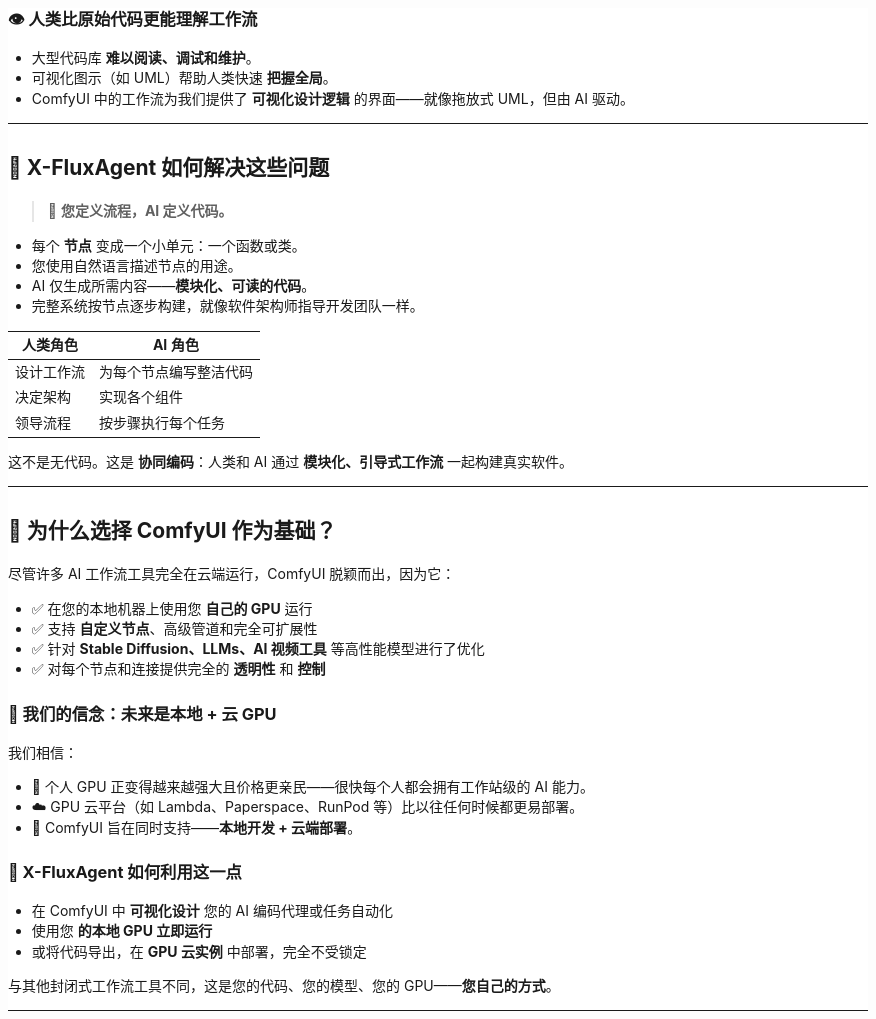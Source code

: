 ### 👁 人类比原始代码更能理解工作流

* 大型代码库 **难以阅读、调试和维护**。
* 可视化图示（如 UML）帮助人类快速 **把握全局**。
* ComfyUI 中的工作流为我们提供了 **可视化设计逻辑** 的界面——就像拖放式 UML，但由 AI 驱动。

---

## 🧩 X-FluxAgent 如何解决这些问题

> 🔁 **您定义流程，AI 定义代码。**

* 每个 **节点** 变成一个小单元：一个函数或类。
* 您使用自然语言描述节点的用途。
* AI 仅生成所需内容——**模块化、可读的代码**。
* 完整系统按节点逐步构建，就像软件架构师指导开发团队一样。

| 人类角色  | AI 角色       |
| ----- | ----------- |
| 设计工作流 | 为每个节点编写整洁代码 |
| 决定架构  | 实现各个组件      |
| 领导流程  | 按步骤执行每个任务   |

这不是无代码。这是 **协同编码**：人类和 AI 通过 **模块化、引导式工作流** 一起构建真实软件。

---

## 🔋 为什么选择 ComfyUI 作为基础？

尽管许多 AI 工作流工具完全在云端运行，ComfyUI 脱颖而出，因为它：

* ✅ 在您的本地机器上使用您 **自己的 GPU** 运行
* ✅ 支持 **自定义节点**、高级管道和完全可扩展性
* ✅ 针对 **Stable Diffusion、LLMs、AI 视频工具** 等高性能模型进行了优化
* ✅ 对每个节点和连接提供完全的 **透明性** 和 **控制**

### 🧠 我们的信念：未来是本地 + 云 GPU

我们相信：

* 🚀 个人 GPU 正变得越来越强大且价格更亲民——很快每个人都会拥有工作站级的 AI 能力。
* ☁️ GPU 云平台（如 Lambda、Paperspace、RunPod 等）比以往任何时候都更易部署。
* 🧩 ComfyUI 旨在同时支持——**本地开发 + 云端部署**。

### 🧬 X-FluxAgent 如何利用这一点

* 在 ComfyUI 中 **可视化设计** 您的 AI 编码代理或任务自动化
* 使用您 **的本地 GPU 立即运行**
* 或将代码导出，在 **GPU 云实例** 中部署，完全不受锁定

与其他封闭式工作流工具不同，这是您的代码、您的模型、您的 GPU——**您自己的方式**。

---